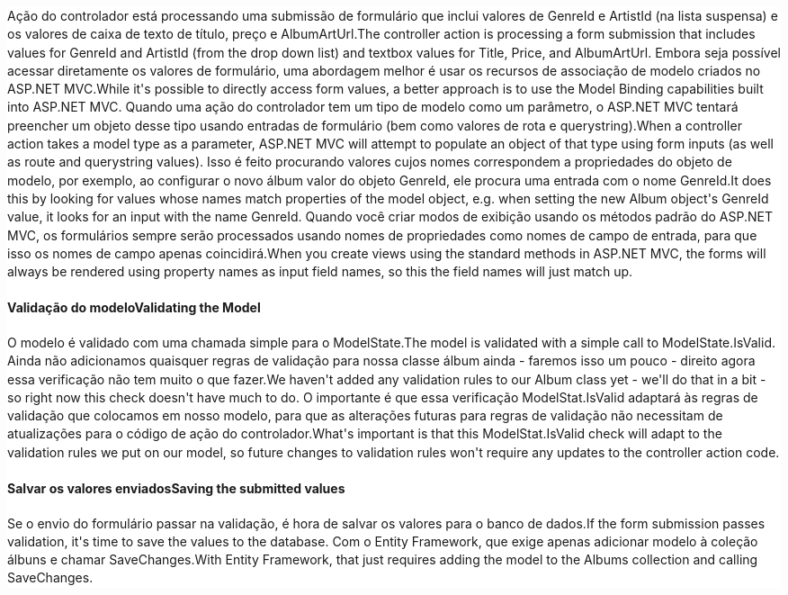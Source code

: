 <span data-ttu-id="b0132-194">Ação do controlador está processando uma submissão de formulário que inclui valores de GenreId e ArtistId (na lista suspensa) e os valores de caixa de texto de título, preço e AlbumArtUrl.</span><span class="sxs-lookup"><span data-stu-id="b0132-194">The controller action is processing a form submission that includes values for GenreId and ArtistId (from the drop down list) and textbox values for Title, Price, and AlbumArtUrl.</span></span> <span data-ttu-id="b0132-195">Embora seja possível acessar diretamente os valores de formulário, uma abordagem melhor é usar os recursos de associação de modelo criados no ASP.NET MVC.</span><span class="sxs-lookup"><span data-stu-id="b0132-195">While it's possible to directly access form values, a better approach is to use the Model Binding capabilities built into ASP.NET MVC.</span></span> <span data-ttu-id="b0132-196">Quando uma ação do controlador tem um tipo de modelo como um parâmetro, o ASP.NET MVC tentará preencher um objeto desse tipo usando entradas de formulário (bem como valores de rota e querystring).</span><span class="sxs-lookup"><span data-stu-id="b0132-196">When a controller action takes a model type as a parameter, ASP.NET MVC will attempt to populate an object of that type using form inputs (as well as route and querystring values).</span></span> <span data-ttu-id="b0132-197">Isso é feito procurando valores cujos nomes correspondem a propriedades do objeto de modelo, por exemplo, ao configurar o novo álbum valor do objeto GenreId, ele procura uma entrada com o nome GenreId.</span><span class="sxs-lookup"><span data-stu-id="b0132-197">It does this by looking for values whose names match properties of the model object, e.g. when setting the new Album object's GenreId value, it looks for an input with the name GenreId.</span></span> <span data-ttu-id="b0132-198">Quando você criar modos de exibição usando os métodos padrão do ASP.NET MVC, os formulários sempre serão processados usando nomes de propriedades como nomes de campo de entrada, para que isso os nomes de campo apenas coincidirá.</span><span class="sxs-lookup"><span data-stu-id="b0132-198">When you create views using the standard methods in ASP.NET MVC, the forms will always be rendered using property names as input field names, so this the field names will just match up.</span></span>

#### <a name="validating-the-model"></a><span data-ttu-id="b0132-199">Validação do modelo</span><span class="sxs-lookup"><span data-stu-id="b0132-199">Validating the Model</span></span>

<span data-ttu-id="b0132-200">O modelo é validado com uma chamada simple para o ModelState.</span><span class="sxs-lookup"><span data-stu-id="b0132-200">The model is validated with a simple call to ModelState.IsValid.</span></span> <span data-ttu-id="b0132-201">Ainda não adicionamos quaisquer regras de validação para nossa classe álbum ainda - faremos isso um pouco - direito agora essa verificação não tem muito o que fazer.</span><span class="sxs-lookup"><span data-stu-id="b0132-201">We haven't added any validation rules to our Album class yet - we'll do that in a bit - so right now this check doesn't have much to do.</span></span> <span data-ttu-id="b0132-202">O importante é que essa verificação ModelStat.IsValid adaptará às regras de validação que colocamos em nosso modelo, para que as alterações futuras para regras de validação não necessitam de atualizações para o código de ação do controlador.</span><span class="sxs-lookup"><span data-stu-id="b0132-202">What's important is that this ModelStat.IsValid check will adapt to the validation rules we put on our model, so future changes to validation rules won't require any updates to the controller action code.</span></span>

#### <a name="saving-the-submitted-values"></a><span data-ttu-id="b0132-203">Salvar os valores enviados</span><span class="sxs-lookup"><span data-stu-id="b0132-203">Saving the submitted values</span></span>

<span data-ttu-id="b0132-204">Se o envio do formulário passar na validação, é hora de salvar os valores para o banco de dados.</span><span class="sxs-lookup"><span data-stu-id="b0132-204">If the form submission passes validation, it's time to save the values to the database.</span></span> <span data-ttu-id="b0132-205">Com o Entity Framework, que exige apenas adicionar modelo à coleção álbuns e chamar SaveChanges.</span><span class="sxs-lookup"><span data-stu-id="b0132-205">With Entity Framework, that just requires adding the model to the Albums collection and calling SaveChanges.</span></span>
